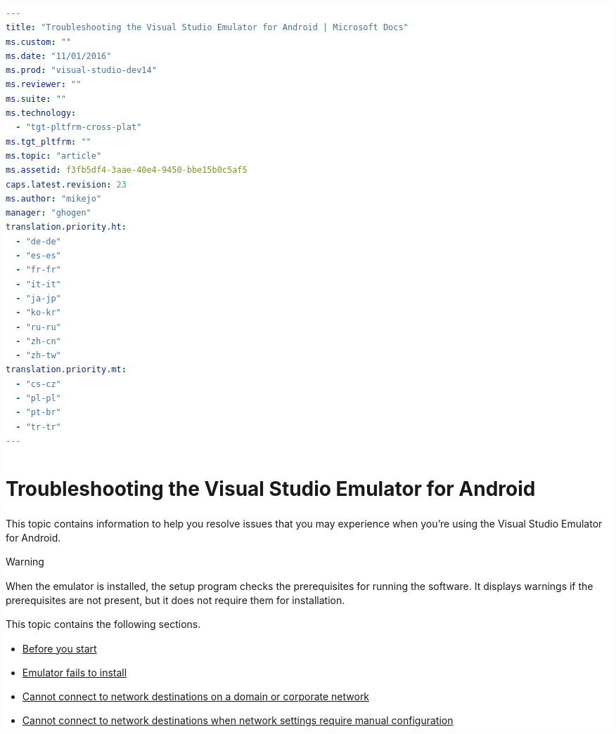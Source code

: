 ```yaml
---
title: "Troubleshooting the Visual Studio Emulator for Android | Microsoft Docs"
ms.custom: ""
ms.date: "11/01/2016"
ms.prod: "visual-studio-dev14"
ms.reviewer: ""
ms.suite: ""
ms.technology: 
  - "tgt-pltfrm-cross-plat"
ms.tgt_pltfrm: ""
ms.topic: "article"
ms.assetid: f3fb5df4-3aae-40e4-9450-bbe15b0c5af5
caps.latest.revision: 23
ms.author: "mikejo"
manager: "ghogen"
translation.priority.ht: 
  - "de-de"
  - "es-es"
  - "fr-fr"
  - "it-it"
  - "ja-jp"
  - "ko-kr"
  - "ru-ru"
  - "zh-cn"
  - "zh-tw"
translation.priority.mt: 
  - "cs-cz"
  - "pl-pl"
  - "pt-br"
  - "tr-tr"
---
```

# Troubleshooting the Visual Studio Emulator for Android
This topic contains information to help you resolve issues that you may experience when you’re using the Visual Studio Emulator for Android.  
  
> [!WARNING]
>  When the emulator is installed, the setup program checks the prerequisites for running the software. It displays warnings if the prerequisites are not present, but it does not require them for installation.  
  
 This topic contains the following sections.  
  
-   [Before you start](#BeforeYouStart)  
  
-   [Emulator fails to install](#NoInstall)  
  
-   [Cannot connect to network destinations on a domain or corporate network](#DomainNetwork)  
  
-   [Cannot connect to network destinations when network settings require manual configuration](#ManualNetworkConfig)  
  